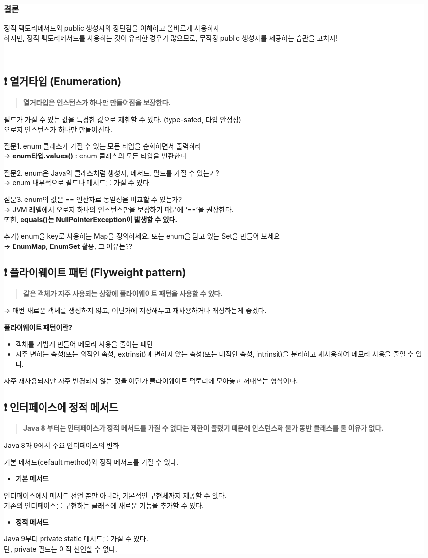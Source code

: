 ### 결론

정적 팩토리메서드와 public 생성자의 장단점을 이해하고 올바르게 사용하자  
하지만, 정적 팩토리메서드를 사용하는 것이 유리한 경우가 많으므로, 무작정 public 생성자를 제공하는 습관을 고치자!

<br/>

## ❗️ 열거타입 (Enumeration)

>**열거타입은 인스턴스가 하나만 만들어짐을 보장한다.**

필드가 가질 수 있는 값을 특정한 값으로 제한할 수 있다. (type-safed, 타입 안정성)  
오로지 인스턴스가 하나만 만들어진다.

질문1. enum 클래스가 가질 수 있는 모든 타입을 순회하면서 출력하라  
→ **enum타입.values()** : enum 클래스의 모든 타입을 반환한다

질문2. enum은 Java의 클래스처럼 생성자, 메서드, 필드를 가질 수 있는가?  
→ enum 내부적으로 필드나 메서드를 가질 수 있다.

질문3. enum의 값은 == 연산자로 동일성을 비교할 수 있는가?  
→ JVM 레벨에서 오로지 하나의 인스턴스만을 보장하기 때문에 ‘==’을 권장한다.  
또한, **equals()는 NullPointerException이 발생할 수 있다.**

추가) enum을 key로 사용하는 Map을 정의하세요. 또는 enum을 담고 있는 Set을 만들어 보세요  
→ **EnumMap**, **EnumSet** 활용, 그 이유는??

## ❗️ 플라이웨이트 패턴 (Flyweight pattern)

>**같은 객체가 자주 사용되는 상황에 플라이웨이트 패턴을 사용할 수 있다.** 

→ 매번 새로운 객체를 생성하지 않고, 어딘가에 저장해두고 재사용하거나 캐싱하는게 좋겠다.

**플라이웨이트 패턴이란?**
- 객체를 가볍게 만들어 메모리 사용을 줄이는 패턴
- 자주 변하는 속성(또는 외적인 속성, extrinsit)과 변하지 않는 속성(또는 내적인 속성, intrinsit)을 분리하고 재사용하여 메모리 사용을 줄일 수 있다.

자주 재사용되지만 자주 변경되지 않는 것을 어딘가 플라이웨이트 팩토리에 모아놓고 꺼내쓰는 형식이다.

## ❗️ 인터페이스에 정적 메서드

>**Java 8 부터는 인터페이스가 정적 메서드를 가질 수 없다는 제한이 풀렸기 때문에 인스턴스화 불가 동반 클래스를 둘 이유가 없다.**

Java 8과 9에서 주요 인터페이스의 변화

기본 메서드(default method)와 정적 메서드를 가질 수 있다.

- **기본 메서드**

인터페이스에서 메서드 선언 뿐만 아니라, 기본적인 구현체까지 제공할 수 있다.  
기존의 인터페이스를 구현하는 클래스에 새로운 기능을 추가할 수 있다.

- **정적 메서드**

Java 9부터 private static 메서드를 가질 수 있다.  
단, private 필드는 아직 선언할 수 없다.
